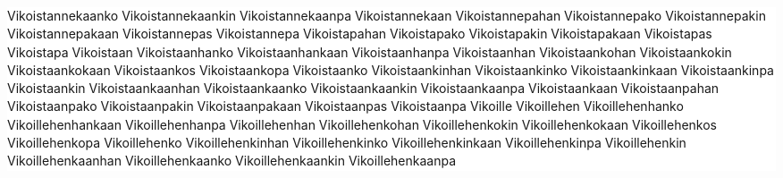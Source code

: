 Vikoistannekaanko
Vikoistannekaankin
Vikoistannekaanpa
Vikoistannekaan
Vikoistannepahan
Vikoistannepako
Vikoistannepakin
Vikoistannepakaan
Vikoistannepas
Vikoistannepa
Vikoistapahan
Vikoistapako
Vikoistapakin
Vikoistapakaan
Vikoistapas
Vikoistapa
Vikoistaan
Vikoistaanhanko
Vikoistaanhankaan
Vikoistaanhanpa
Vikoistaanhan
Vikoistaankohan
Vikoistaankokin
Vikoistaankokaan
Vikoistaankos
Vikoistaankopa
Vikoistaanko
Vikoistaankinhan
Vikoistaankinko
Vikoistaankinkaan
Vikoistaankinpa
Vikoistaankin
Vikoistaankaanhan
Vikoistaankaanko
Vikoistaankaankin
Vikoistaankaanpa
Vikoistaankaan
Vikoistaanpahan
Vikoistaanpako
Vikoistaanpakin
Vikoistaanpakaan
Vikoistaanpas
Vikoistaanpa
Vikoille
Vikoillehen
Vikoillehenhanko
Vikoillehenhankaan
Vikoillehenhanpa
Vikoillehenhan
Vikoillehenkohan
Vikoillehenkokin
Vikoillehenkokaan
Vikoillehenkos
Vikoillehenkopa
Vikoillehenko
Vikoillehenkinhan
Vikoillehenkinko
Vikoillehenkinkaan
Vikoillehenkinpa
Vikoillehenkin
Vikoillehenkaanhan
Vikoillehenkaanko
Vikoillehenkaankin
Vikoillehenkaanpa